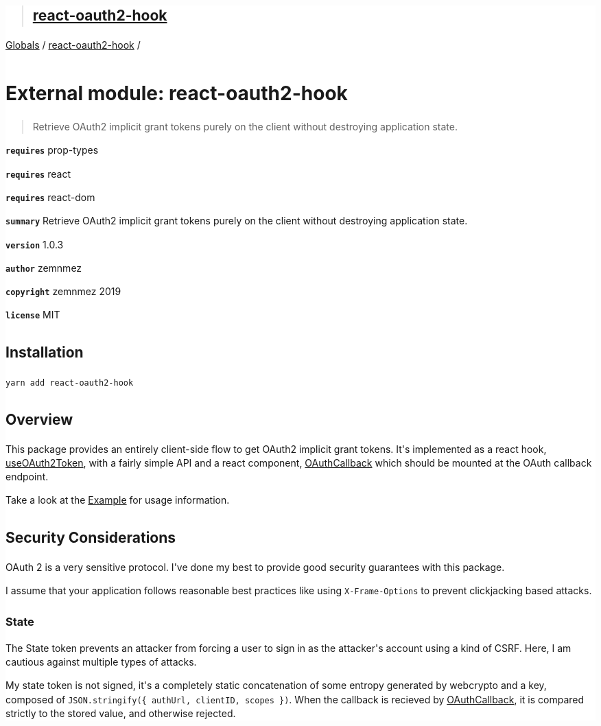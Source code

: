 > ## [react-oauth2-hook](../README.md)

[Globals](../globals.md) / [react-oauth2-hook](react_oauth2_hook.md) /

# External module: react-oauth2-hook

> Retrieve OAuth2 implicit grant tokens purely on the client without destroying application state.

**`requires`** prop-types

**`requires`** react

**`requires`** react-dom

**`summary`** Retrieve OAuth2 implicit grant tokens purely on the client without destroying application state.

**`version`** 1.0.3

**`author`** zemnmez

**`copyright`** zemnmez 2019

**`license`** MIT
## Installation

```bash
yarn add react-oauth2-hook
```
## Overview
This package provides an entirely client-side flow to get OAuth2 implicit grant tokens.
It's implemented as a react hook, [useOAuth2Token](react_oauth2_hook.md#const-useoauth2token), with a fairly simple API
and a react component, [OAuthCallback](react_oauth2_hook.md#const-oauthcallback) which should be mounted at the
OAuth callback endpoint.

Take a look at the [Example](#Example) for usage information.

## Security Considerations
OAuth 2 is a very sensitive protocol. I've done my best to provide good security
guarantees with this package.

I assume that your application follows reasonable best practices like using `X-Frame-Options`
to prevent clickjacking based attacks.

### State
The State token prevents an attacker from forcing a user to sign in as the attacker's
account using a kind of CSRF. Here, I am cautious against multiple types of attacks.

My state token is not signed, it's a completely static concatenation of some entropy
generated by webcrypto and a key, composed of `JSON.stringify({ authUrl, clientID, scopes })`.
When the callback is recieved by [OAuthCallback](react_oauth2_hook.md#const-oauthcallback), it is compared strictly
to the stored value, and otherwise rejected.
